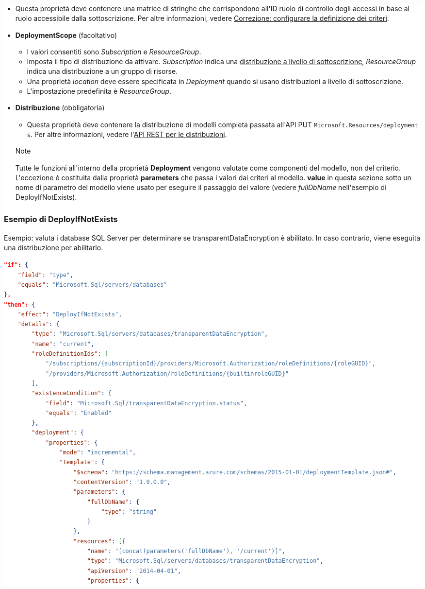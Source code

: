   - Questa proprietà deve contenere una matrice di stringhe che corrispondono all'ID ruolo di controllo degli accessi in base al ruolo accessibile dalla sottoscrizione. Per altre informazioni, vedere [Correzione: configurare la definizione dei criteri](../how-to/remediate-resources.md#configure-policy-definition).
- **DeploymentScope** (facoltativo)
  - I valori consentiti sono _Subscription_ e _ResourceGroup_.
  - Imposta il tipo di distribuzione da attivare. _Subscription_ indica una [distribuzione a livello di sottoscrizione](../../../azure-resource-manager/templates/deploy-to-subscription.md), _ResourceGroup_ indica una distribuzione a un gruppo di risorse.
  - Una proprietà _location_ deve essere specificata in _Deployment_ quando si usano distribuzioni a livello di sottoscrizione.
  - L'impostazione predefinita è _ResourceGroup_.
- **Distribuzione** (obbligatoria)
  - Questa proprietà deve contenere la distribuzione di modelli completa passata all'API PUT `Microsoft.Resources/deployments`. Per altre informazioni, vedere l'[API REST per le distribuzioni](/rest/api/resources/deployments).

  > [!NOTE]
  > Tutte le funzioni all'interno della proprietà **Deployment** vengono valutate come componenti del modello, non del criterio. L'eccezione è costituita dalla proprietà **parameters** che passa i valori dai criteri al modello. **value** in questa sezione sotto un nome di parametro del modello viene usato per eseguire il passaggio del valore (vedere _fullDbName_ nell'esempio di DeployIfNotExists).

### <a name="deployifnotexists-example"></a>Esempio di DeployIfNotExists

Esempio: valuta i database SQL Server per determinare se transparentDataEncryption è abilitato. In caso contrario, viene eseguita una distribuzione per abilitarlo.

```json
"if": {
    "field": "type",
    "equals": "Microsoft.Sql/servers/databases"
},
"then": {
    "effect": "DeployIfNotExists",
    "details": {
        "type": "Microsoft.Sql/servers/databases/transparentDataEncryption",
        "name": "current",
        "roleDefinitionIds": [
            "/subscriptions/{subscriptionId}/providers/Microsoft.Authorization/roleDefinitions/{roleGUID}",
            "/providers/Microsoft.Authorization/roleDefinitions/{builtinroleGUID}"
        ],
        "existenceCondition": {
            "field": "Microsoft.Sql/transparentDataEncryption.status",
            "equals": "Enabled"
        },
        "deployment": {
            "properties": {
                "mode": "incremental",
                "template": {
                    "$schema": "https://schema.management.azure.com/schemas/2015-01-01/deploymentTemplate.json#",
                    "contentVersion": "1.0.0.0",
                    "parameters": {
                        "fullDbName": {
                            "type": "string"
                        }
                    },
                    "resources": [{
                        "name": "[concat(parameters('fullDbName'), '/current')]",
                        "type": "Microsoft.Sql/servers/databases/transparentDataEncryption",
                        "apiVersion": "2014-04-01",
                        "properties": {
```